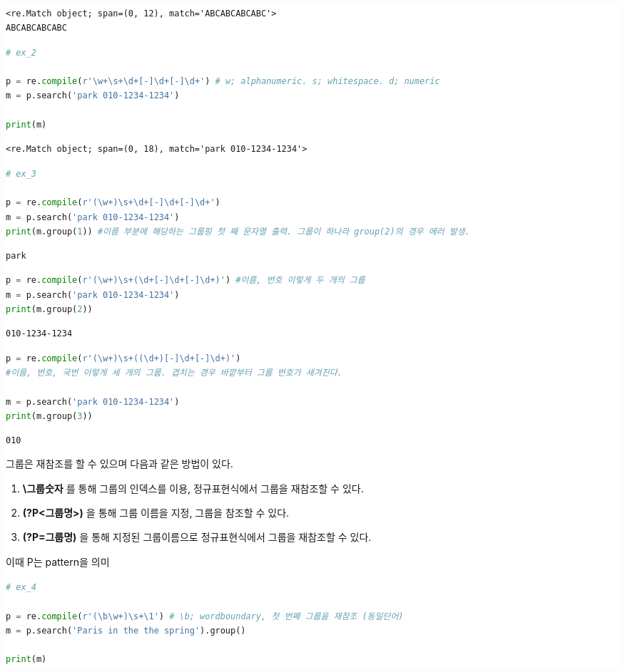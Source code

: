     <re.Match object; span=(0, 12), match='ABCABCABCABC'>
    ABCABCABCABC



```python
# ex_2

p = re.compile(r'\w+\s+\d+[-]\d+[-]\d+') # w; alphanumeric. s; whitespace. d; numeric
m = p.search('park 010-1234-1234')

print(m)
```

    <re.Match object; span=(0, 18), match='park 010-1234-1234'>



```python
# ex_3 

p = re.compile(r'(\w+)\s+\d+[-]\d+[-]\d+')
m = p.search('park 010-1234-1234')
print(m.group(1)) #이름 부분에 해당하는 그룹핑 첫 째 문자열 출력. 그룹이 하나라 group(2)의 경우 에러 발생.
```

    park



```python
p = re.compile(r'(\w+)\s+(\d+[-]\d+[-]\d+)') #이름, 번호 이렇게 두 개의 그룹
m = p.search('park 010-1234-1234')
print(m.group(2))
```

    010-1234-1234



```python
p = re.compile(r'(\w+)\s+((\d+)[-]\d+[-]\d+)') 
#이름, 번호, 국번 이렇게 세 개의 그룹. 겹치는 경우 바깥부터 그룹 번호가 새겨진다.

m = p.search('park 010-1234-1234')
print(m.group(3))
```

    010


그룹은 재참조를 할 수 있으며 다음과 같은 방법이 있다. 

1. <b>\그룹숫자</b> 를 통해 그룹의 인덱스를 이용, 정규표현식에서 그룹을 재참조할 수 있다.

2. <b>(?P<그룹명>)</b> 을 통해 그룹 이름을 지정, 그룹을 참조할 수 있다. 

3. <b>(?P=그룹명)</b> 을 통해 지정된 그룹이름으로 정규표현식에서 그룹을 재참조할 수 있다.

이때 P는 pattern을 의미


```python
# ex_4
 
p = re.compile(r'(\b\w+)\s+\1') # \b; wordboundary, 첫 번째 그룹을 재참조 (동일단어)
m = p.search('Paris in the the spring').group()

print(m)
```
